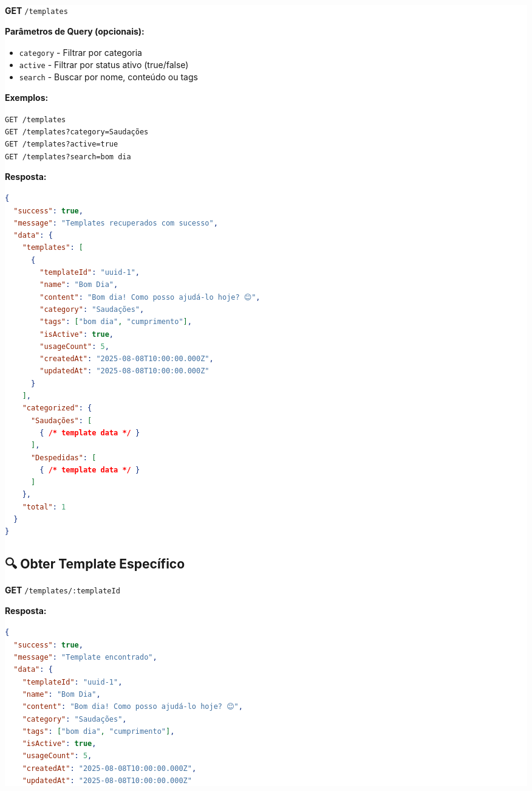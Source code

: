 **GET** `/templates`

**Parâmetros de Query (opcionais):**
- `category` - Filtrar por categoria
- `active` - Filtrar por status ativo (true/false)
- `search` - Buscar por nome, conteúdo ou tags

**Exemplos:**
```
GET /templates
GET /templates?category=Saudações
GET /templates?active=true
GET /templates?search=bom dia
```

**Resposta:**
```json
{
  "success": true,
  "message": "Templates recuperados com sucesso",
  "data": {
    "templates": [
      {
        "templateId": "uuid-1",
        "name": "Bom Dia",
        "content": "Bom dia! Como posso ajudá-lo hoje? 😊",
        "category": "Saudações",
        "tags": ["bom dia", "cumprimento"],
        "isActive": true,
        "usageCount": 5,
        "createdAt": "2025-08-08T10:00:00.000Z",
        "updatedAt": "2025-08-08T10:00:00.000Z"
      }
    ],
    "categorized": {
      "Saudações": [
        { /* template data */ }
      ],
      "Despedidas": [
        { /* template data */ }
      ]
    },
    "total": 1
  }
}
```

## 🔍 Obter Template Específico

**GET** `/templates/:templateId`

**Resposta:**
```json
{
  "success": true,
  "message": "Template encontrado",
  "data": {
    "templateId": "uuid-1",
    "name": "Bom Dia",
    "content": "Bom dia! Como posso ajudá-lo hoje? 😊",
    "category": "Saudações",
    "tags": ["bom dia", "cumprimento"],
    "isActive": true,
    "usageCount": 5,
    "createdAt": "2025-08-08T10:00:00.000Z",
    "updatedAt": "2025-08-08T10:00:00.000Z"
```